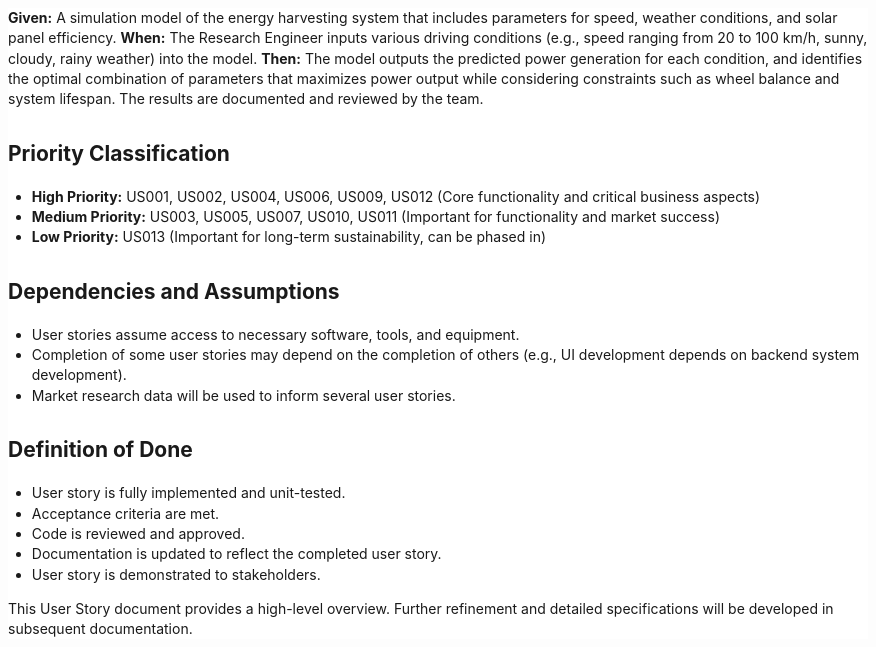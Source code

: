 **Given:** A simulation model of the energy harvesting system that includes parameters for speed, weather conditions, and solar panel efficiency.
**When:**  The Research Engineer inputs various driving conditions (e.g., speed ranging from 20 to 100 km/h, sunny, cloudy, rainy weather) into the model.
**Then:** The model outputs the predicted power generation for each condition, and identifies the optimal combination of parameters that maximizes power output while considering constraints such as wheel balance and system lifespan.  The results are documented and reviewed by the team.


## Priority Classification

- **High Priority:** US001, US002, US004, US006, US009, US012  (Core functionality and critical business aspects)
- **Medium Priority:** US003, US005, US007, US010, US011 (Important for functionality and market success)
- **Low Priority:** US013 (Important for long-term sustainability, can be phased in)


## Dependencies and Assumptions

- User stories assume access to necessary software, tools, and equipment.
- Completion of some user stories may depend on the completion of others (e.g., UI development depends on backend system development).
- Market research data will be used to inform several user stories.


## Definition of Done

- User story is fully implemented and unit-tested.
- Acceptance criteria are met.
- Code is reviewed and approved.
- Documentation is updated to reflect the completed user story.
- User story is demonstrated to stakeholders.


This User Story document provides a high-level overview.  Further refinement and detailed specifications will be developed in subsequent documentation.
